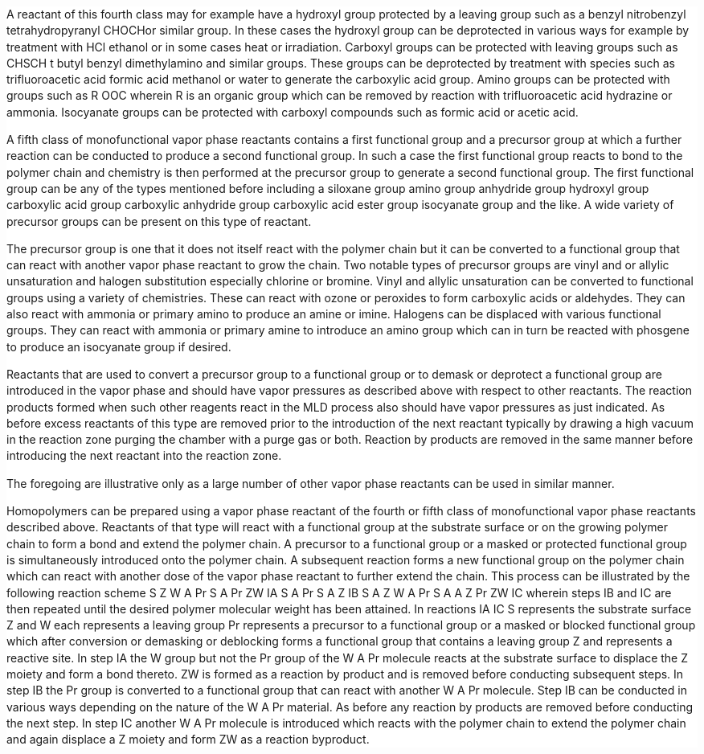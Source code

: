 A reactant of this fourth class may for example have a hydroxyl group protected by a leaving group such as a benzyl nitrobenzyl tetrahydropyranyl CHOCHor similar group. In these cases the hydroxyl group can be deprotected in various ways for example by treatment with HCl ethanol or in some cases heat or irradiation. Carboxyl groups can be protected with leaving groups such as CHSCH t butyl benzyl dimethylamino and similar groups. These groups can be deprotected by treatment with species such as trifluoroacetic acid formic acid methanol or water to generate the carboxylic acid group. Amino groups can be protected with groups such as R OOC wherein R is an organic group which can be removed by reaction with trifluoroacetic acid hydrazine or ammonia. Isocyanate groups can be protected with carboxyl compounds such as formic acid or acetic acid.

A fifth class of monofunctional vapor phase reactants contains a first functional group and a precursor group at which a further reaction can be conducted to produce a second functional group. In such a case the first functional group reacts to bond to the polymer chain and chemistry is then performed at the precursor group to generate a second functional group. The first functional group can be any of the types mentioned before including a siloxane group amino group anhydride group hydroxyl group carboxylic acid group carboxylic anhydride group carboxylic acid ester group isocyanate group and the like. A wide variety of precursor groups can be present on this type of reactant.

The precursor group is one that it does not itself react with the polymer chain but it can be converted to a functional group that can react with another vapor phase reactant to grow the chain. Two notable types of precursor groups are vinyl and or allylic unsaturation and halogen substitution especially chlorine or bromine. Vinyl and allylic unsaturation can be converted to functional groups using a variety of chemistries. These can react with ozone or peroxides to form carboxylic acids or aldehydes. They can also react with ammonia or primary amino to produce an amine or imine. Halogens can be displaced with various functional groups. They can react with ammonia or primary amine to introduce an amino group which can in turn be reacted with phosgene to produce an isocyanate group if desired.

Reactants that are used to convert a precursor group to a functional group or to demask or deprotect a functional group are introduced in the vapor phase and should have vapor pressures as described above with respect to other reactants. The reaction products formed when such other reagents react in the MLD process also should have vapor pressures as just indicated. As before excess reactants of this type are removed prior to the introduction of the next reactant typically by drawing a high vacuum in the reaction zone purging the chamber with a purge gas or both. Reaction by products are removed in the same manner before introducing the next reactant into the reaction zone.

The foregoing are illustrative only as a large number of other vapor phase reactants can be used in similar manner.

Homopolymers can be prepared using a vapor phase reactant of the fourth or fifth class of monofunctional vapor phase reactants described above. Reactants of that type will react with a functional group at the substrate surface or on the growing polymer chain to form a bond and extend the polymer chain. A precursor to a functional group or a masked or protected functional group is simultaneously introduced onto the polymer chain. A subsequent reaction forms a new functional group on the polymer chain which can react with another dose of the vapor phase reactant to further extend the chain. This process can be illustrated by the following reaction scheme S Z W A Pr S A Pr ZW IA S A Pr S A Z IB S A Z W A Pr S A A Z Pr ZW IC wherein steps IB and IC are then repeated until the desired polymer molecular weight has been attained. In reactions IA IC S represents the substrate surface Z and W each represents a leaving group Pr represents a precursor to a functional group or a masked or blocked functional group which after conversion or demasking or deblocking forms a functional group that contains a leaving group Z and represents a reactive site. In step IA the W group but not the Pr group of the W A Pr molecule reacts at the substrate surface to displace the Z moiety and form a bond thereto. ZW is formed as a reaction by product and is removed before conducting subsequent steps. In step IB the Pr group is converted to a functional group that can react with another W A Pr molecule. Step IB can be conducted in various ways depending on the nature of the W A Pr material. As before any reaction by products are removed before conducting the next step. In step IC another W A Pr molecule is introduced which reacts with the polymer chain to extend the polymer chain and again displace a Z moiety and form ZW as a reaction byproduct.
